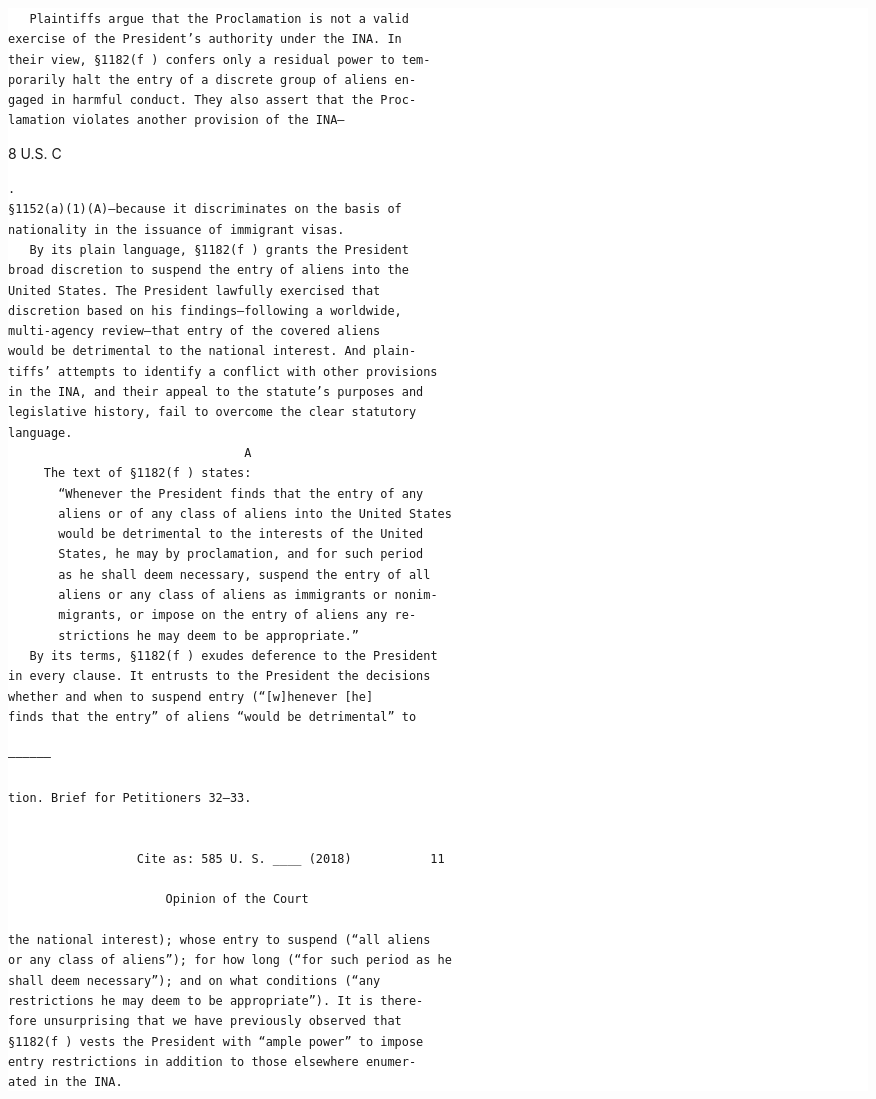        Plaintiffs argue that the Proclamation is not a valid
    exercise of the President’s authority under the INA. In
    their view, §1182(f ) confers only a residual power to tem-
    porarily halt the entry of a discrete group of aliens en-
    gaged in harmful conduct. They also assert that the Proc-
    lamation violates another provision of the INA—

8 U.S. C

    
    
    .
    §1152(a)(1)(A)—because it discriminates on the basis of
    nationality in the issuance of immigrant visas.
       By its plain language, §1182(f ) grants the President
    broad discretion to suspend the entry of aliens into the
    United States. The President lawfully exercised that
    discretion based on his findings—following a worldwide,
    multi-agency review—that entry of the covered aliens
    would be detrimental to the national interest. And plain-
    tiffs’ attempts to identify a conflict with other provisions
    in the INA, and their appeal to the statute’s purposes and
    legislative history, fail to overcome the clear statutory
    language.
                                     A
         The text of §1182(f ) states:
           “Whenever the President finds that the entry of any
           aliens or of any class of aliens into the United States
           would be detrimental to the interests of the United
           States, he may by proclamation, and for such period
           as he shall deem necessary, suspend the entry of all
           aliens or any class of aliens as immigrants or nonim-
           migrants, or impose on the entry of aliens any re-
           strictions he may deem to be appropriate.”
       By its terms, §1182(f ) exudes deference to the President
    in every clause. It entrusts to the President the decisions
    whether and when to suspend entry (“[w]henever [he]
    finds that the entry” of aliens “would be detrimental” to
    
    —————— 
    
    tion. Brief for Petitioners 32–33.
    
    
                      Cite as: 585 U. S. ____ (2018)           11
    
                          Opinion of the Court
    
    the national interest); whose entry to suspend (“all aliens
    or any class of aliens”); for how long (“for such period as he
    shall deem necessary”); and on what conditions (“any
    restrictions he may deem to be appropriate”). It is there-
    fore unsurprising that we have previously observed that
    §1182(f ) vests the President with “ample power” to impose
    entry restrictions in addition to those elsewhere enumer-
    ated in the INA. 

